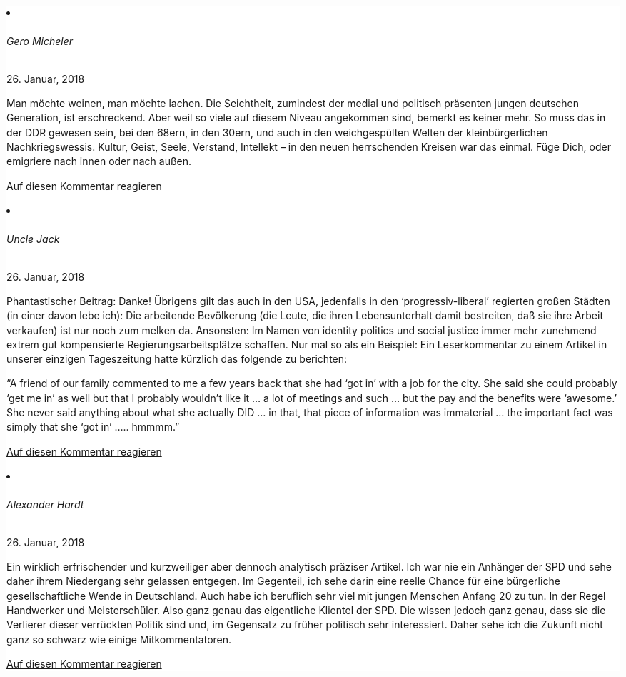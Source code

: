 
</li>
<li class="comment even thread-even depth-1 clearfix" id="li-comment-1214">
<h6 class="author">Gero Micheler</h6> <span class="date">26. Januar, 2018</span>



Man möchte weinen, man möchte lachen. Die Seichtheit, zumindest der medial und politisch präsenten jungen deutschen Generation, ist erschreckend. Aber weil so viele auf diesem Niveau angekommen sind, bemerkt es keiner mehr. So muss das in der DDR gewesen sein, bei den 68ern, in den 30ern, und auch in den weichgespülten Welten der kleinbürgerlichen Nachkriegswessis. Kultur, Geist, Seele, Verstand, Intellekt &#8211; in den neuen herrschenden Kreisen war das einmal. Füge Dich, oder emigriere nach innen oder nach außen.

<a rel="nofollow" class="comment-reply-link" href="#comment-1214" data-commentid="1214" data-postid="6039" data-belowelement="comment-1214" data-respondelement="respond" data-replyto="Antworte auf Gero Micheler" aria-label="Antworte auf Gero Micheler">Auf diesen Kommentar reagieren</a> 


</li>
<li class="comment odd alt thread-odd thread-alt depth-1 clearfix" id="li-comment-1215">
<h6 class="author">Uncle Jack</h6> <span class="date">26. Januar, 2018</span>



Phantastischer Beitrag: Danke! Übrigens gilt das auch in den USA, jedenfalls in den ‘progressiv-liberal’ regierten großen Städten (in einer davon lebe ich): Die arbeitende Bevölkerung (die Leute, die ihren Lebensunterhalt damit bestreiten, daß sie ihre Arbeit verkaufen) ist nur noch zum melken da. Ansonsten: Im Namen von identity politics und social justice immer mehr zunehmend extrem gut kompensierte Regierungsarbeitsplätze schaffen. Nur mal so als ein Beispiel: Ein Leserkommentar zu einem Artikel in unserer einzigen Tageszeitung hatte kürzlich das folgende zu berichten:

 “A friend of our family commented to me a few years back that she had &#8216;got in&#8217; with a job for the city. She said she could probably &#8216;get me in&#8217; as well but that I probably wouldn&#8217;t like it &#8230; a lot of meetings and such &#8230; but the pay and the benefits were ‘awesome.’ She never said anything about what she actually DID &#8230; in that, that piece of information was immaterial &#8230; the important fact was simply that she &#8216;got in&#8217; &#8230;.. hmmmm.”

<a rel="nofollow" class="comment-reply-link" href="#comment-1215" data-commentid="1215" data-postid="6039" data-belowelement="comment-1215" data-respondelement="respond" data-replyto="Antworte auf Uncle Jack" aria-label="Antworte auf Uncle Jack">Auf diesen Kommentar reagieren</a> 


</li>
<li class="comment even thread-even depth-1 clearfix" id="li-comment-1216">
<h6 class="author">Alexander Hardt</h6> <span class="date">26. Januar, 2018</span>



Ein wirklich erfrischender und kurzweiliger aber dennoch analytisch präziser Artikel. Ich war nie ein Anhänger der SPD und sehe daher ihrem Niedergang sehr gelassen entgegen. Im Gegenteil, ich sehe darin eine reelle Chance für eine bürgerliche gesellschaftliche Wende in Deutschland. Auch habe ich beruflich sehr viel mit jungen Menschen Anfang 20 zu tun. In der Regel Handwerker und Meisterschüler. Also ganz genau das eigentliche Klientel der SPD. Die wissen jedoch ganz genau, dass sie die Verlierer dieser verrückten Politik sind und, im Gegensatz zu früher politisch sehr interessiert. Daher sehe ich die Zukunft nicht ganz so schwarz wie einige Mitkommentatoren.

<a rel="nofollow" class="comment-reply-link" href="#comment-1216" data-commentid="1216" data-postid="6039" data-belowelement="comment-1216" data-respondelement="respond" data-replyto="Antworte auf Alexander Hardt" aria-label="Antworte auf Alexander Hardt">Auf diesen Kommentar reagieren</a> 
